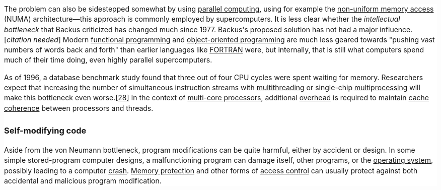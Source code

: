 The problem can also be sidestepped somewhat by using [parallel computing](https://en.wikipedia.org/wiki/Parallel_computing), using for example the [non-uniform memory access](https://en.wikipedia.org/wiki/Non-uniform_memory_access) (NUMA) architecture—this approach is commonly employed by supercomputers. It is less clear whether the *intellectual bottleneck* that Backus criticized has changed much since 1977. Backus's proposed solution has not had a major influence.[*citation needed*] Modern [functional programming](https://en.wikipedia.org/wiki/Functional_programming) and [object-oriented programming](https://en.wikipedia.org/wiki/Object-oriented_programming) are much less geared towards "pushing vast numbers of words back and forth" than earlier languages like [FORTRAN](https://en.wikipedia.org/wiki/FORTRAN) were, but internally, that is still what computers spend much of their time doing, even highly parallel supercomputers.

As of 1996, a database benchmark study found that three out of four CPU cycles were spent waiting for memory. Researchers expect that increasing the number of simultaneous instruction streams with [multithreading](https://en.wikipedia.org/wiki/Multithreading_(computer_architecture)) or single-chip [multiprocessing](https://en.wikipedia.org/wiki/Multiprocessing) will make this bottleneck even worse.[[28\]](https://en.wikipedia.org/wiki/Von_Neumann_architecture#cite_note-28) In the context of [multi-core processors](https://en.wikipedia.org/wiki/Multi-core_processor), additional [overhead](https://en.wikipedia.org/wiki/Overhead_(computing)) is required to maintain [cache coherence](https://en.wikipedia.org/wiki/Cache_coherence) between processors and threads.

### Self-modifying code

Aside from the von Neumann bottleneck, program modifications can be quite harmful, either by accident or design. In some simple stored-program computer designs, a malfunctioning program can damage itself, other programs, or the [operating system](https://en.wikipedia.org/wiki/Operating_system), possibly leading to a computer [crash](https://en.wikipedia.org/wiki/Crash_(computing)). [Memory protection](https://en.wikipedia.org/wiki/Memory_protection) and other forms of [access control](https://en.wikipedia.org/wiki/Access_control) can usually protect against both accidental and malicious program modification.
